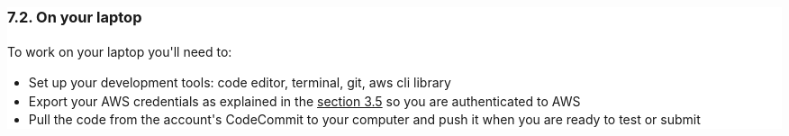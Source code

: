 ### 7.2. On your laptop

To work on your laptop you'll need to:

- Set up your development tools: code editor, terminal, git, aws cli library
- Export your AWS credentials as explained in the [section 3.5]((#3-setting-up-your-aws-accounts)) so you are authenticated to AWS
- Pull the code from the account's CodeCommit to your computer and push it when you are ready to test or submit